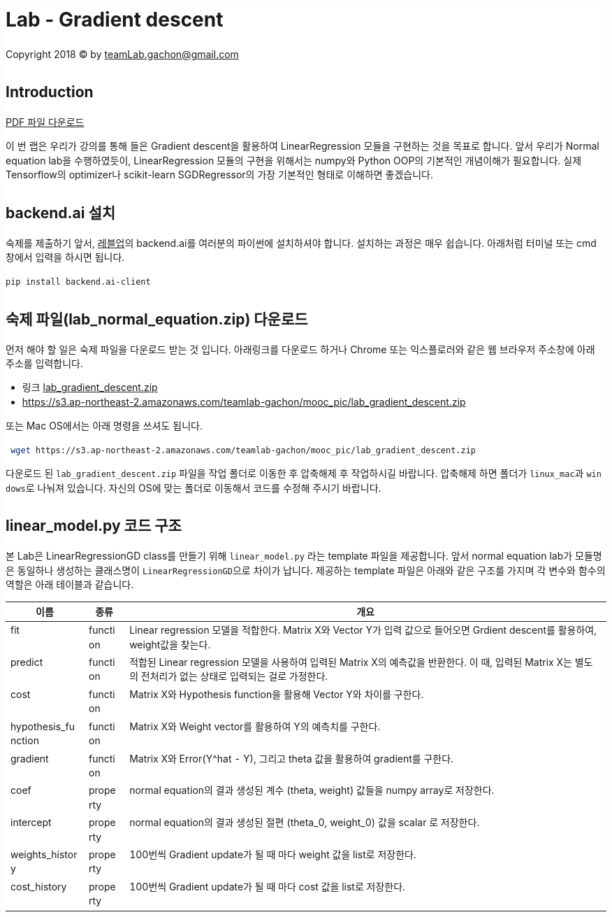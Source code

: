 Lab - Gradient descent
===============================
Copyright 2018 © by teamLab.gachon@gmail.com

## Introduction

[PDF 파일 다운로드](https://s3.ap-northeast-2.amazonaws.com/teamlab-gachon/mooc_pic/linear_model_gd.pdf)

이 번 랩은 우리가 강의를 통해 들은 Gradient descent을 활용하여 LinearRegression 모듈을 구현하는 것을 목표로 합니다. 앞서 우리가 Normal equation lab을 수행하였듯이, LinearRegression 모듈의 구현을 위해서는 numpy와 Python OOP의 기본적인 개념이해가 필요합니다. 실제 Tensorflow의 optimizer나 scikit-learn SGDRegressor의 가장 기본적인 형태로 이해하면 좋겠습니다.

## backend.ai 설치
숙제를 제출하기 앞서, [레블업](http://www.lablup.com/)의 backend.ai를 여러분의 파이썬에 설치하셔야 합니다. 설치하는 과정은 매우 쉽습니다. 아래처럼 터미널 또는 cmd 창에서 입력을 하시면 됩니다.

```bash
pip install backend.ai-client
```

## 숙제 파일(lab_normal_equation.zip) 다운로드
먼저 해야 할 일은 숙제 파일을 다운로드 받는 것 입니다. 아래링크를 다운로드 하거나 Chrome 또는 익스플로러와 같은 웹 브라우저 주소창에 아래 주소를 입력합니다.

- 링크 [lab_gradient_descent.zip](https://s3.ap-northeast-2.amazonaws.com/teamlab-gachon/mooc_pic/lab_gradient_descent.zip)
- https://s3.ap-northeast-2.amazonaws.com/teamlab-gachon/mooc_pic/lab_gradient_descent.zip


또는 Mac OS에서는 아래 명령을 쓰셔도 됩니다.
```bash
 wget https://s3.ap-northeast-2.amazonaws.com/teamlab-gachon/mooc_pic/lab_gradient_descent.zip
```

다운로드 된 `lab_gradient_descent.zip` 파일을 작업 폴더로 이동한 후 압축해제 후 작업하시길 바랍니다.  압축해제 하면 폴더가 `linux_mac`과 `windows`로 나눠져 있습니다. 자신의 OS에 맞는 폴더로 이동해서 코드를 수정해 주시기 바랍니다.

## linear_model.py 코드 구조
본 Lab은 LinearRegressionGD class를 만들기 위해 `linear_model.py` 라는 template 파일을 제공합니다. 앞서 normal equation lab가 모듈명은 동일하나 생성하는 클래스명이 `LinearRegressionGD`으로 차이가 납니다. 제공하는 template 파일은 아래와 같은 구조를 가지며 각 변수와 함수의 역할은 아래 테이블과 같습니다.

이름  |종류   | 개요  
--|---|--
fit  | function  | Linear regression 모델을 적합한다. Matrix X와 Vector Y가 입력 값으로 들어오면 Grdient descent를 활용하여, weight값을 찾는다.
predict  |function   |  적합된 Linear regression 모델을 사용하여 입력된 Matrix X의 예측값을 반환한다. 이 때, 입력된 Matrix X는 별도의 전처리가 없는 상태로 입력되는 걸로 가정한다.
cost  | function |  Matrix X와 Hypothesis function을 활용해 Vector Y와 차이를 구한다.
hypothesis_function  | function |  Matrix X와 Weight vector를 활용하여 Y의 예측치를 구한다.
gradient  | function  |  Matrix X와 Error(Y^hat - Y), 그리고 theta 값을 활용하여 gradient를 구한다.
coef|property |  normal equation의 결과 생성된 계수 (theta, weight) 값들을 numpy array로 저장한다.
intercept |property | normal equation의 결과 생성된 절편 (theta_0, weight_0) 값을 scalar 로 저장한다.    
weights_history  |  property | 100번씩 Gradient update가 될 때 마다 weight 값을 list로 저장한다.  
cost_history  | property  |  100번씩 Gradient update가 될 때 마다 cost 값을 list로 저장한다.  
